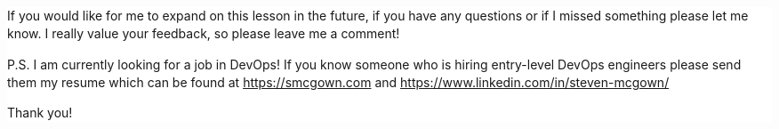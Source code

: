 If you would like for me to expand on this lesson in the future, if you have any questions or if I missed something please let me know. I really value your feedback, so please leave me a comment!

P.S.
I am currently looking for a job in DevOps! If you know someone who is hiring entry-level DevOps engineers please send them my resume which can be found at https://smcgown.com and https://www.linkedin.com/in/steven-mcgown/

Thank you!